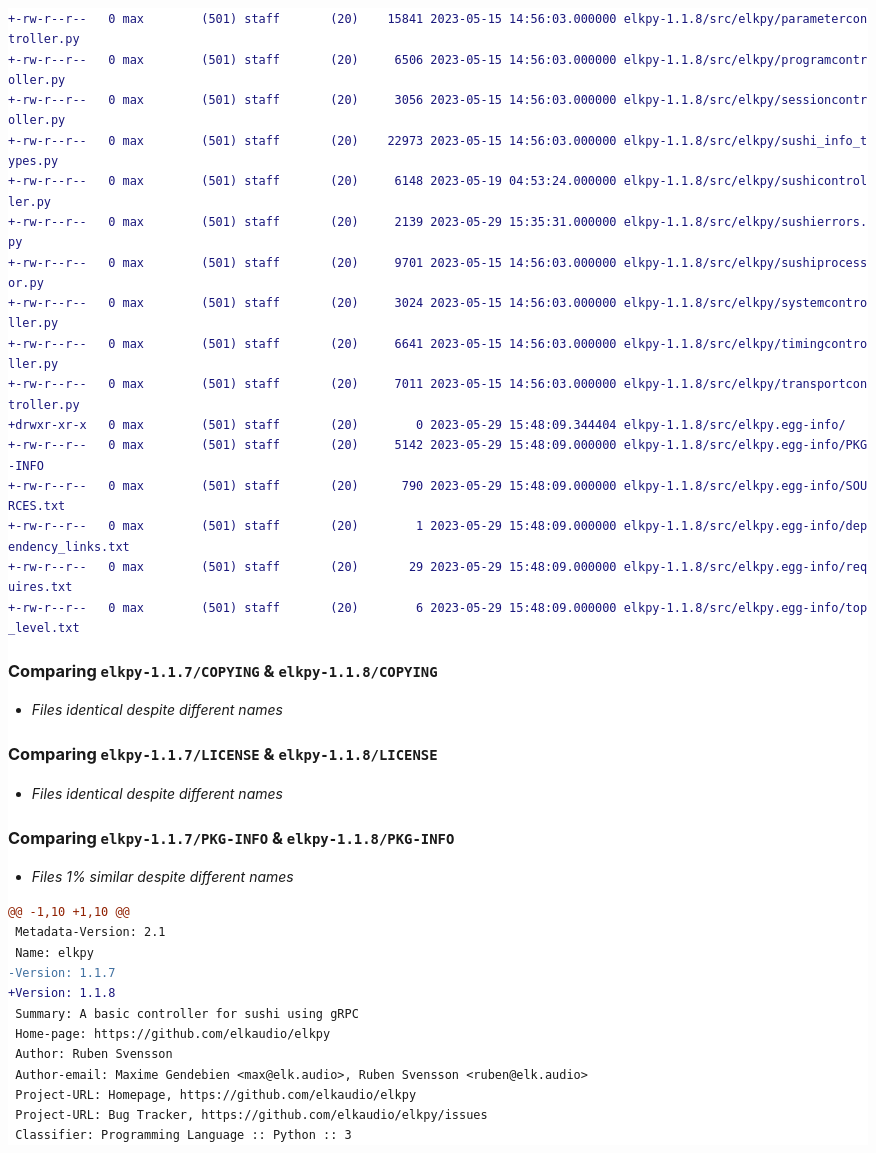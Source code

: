 ```diff
+-rw-r--r--   0 max        (501) staff       (20)    15841 2023-05-15 14:56:03.000000 elkpy-1.1.8/src/elkpy/parametercontroller.py
+-rw-r--r--   0 max        (501) staff       (20)     6506 2023-05-15 14:56:03.000000 elkpy-1.1.8/src/elkpy/programcontroller.py
+-rw-r--r--   0 max        (501) staff       (20)     3056 2023-05-15 14:56:03.000000 elkpy-1.1.8/src/elkpy/sessioncontroller.py
+-rw-r--r--   0 max        (501) staff       (20)    22973 2023-05-15 14:56:03.000000 elkpy-1.1.8/src/elkpy/sushi_info_types.py
+-rw-r--r--   0 max        (501) staff       (20)     6148 2023-05-19 04:53:24.000000 elkpy-1.1.8/src/elkpy/sushicontroller.py
+-rw-r--r--   0 max        (501) staff       (20)     2139 2023-05-29 15:35:31.000000 elkpy-1.1.8/src/elkpy/sushierrors.py
+-rw-r--r--   0 max        (501) staff       (20)     9701 2023-05-15 14:56:03.000000 elkpy-1.1.8/src/elkpy/sushiprocessor.py
+-rw-r--r--   0 max        (501) staff       (20)     3024 2023-05-15 14:56:03.000000 elkpy-1.1.8/src/elkpy/systemcontroller.py
+-rw-r--r--   0 max        (501) staff       (20)     6641 2023-05-15 14:56:03.000000 elkpy-1.1.8/src/elkpy/timingcontroller.py
+-rw-r--r--   0 max        (501) staff       (20)     7011 2023-05-15 14:56:03.000000 elkpy-1.1.8/src/elkpy/transportcontroller.py
+drwxr-xr-x   0 max        (501) staff       (20)        0 2023-05-29 15:48:09.344404 elkpy-1.1.8/src/elkpy.egg-info/
+-rw-r--r--   0 max        (501) staff       (20)     5142 2023-05-29 15:48:09.000000 elkpy-1.1.8/src/elkpy.egg-info/PKG-INFO
+-rw-r--r--   0 max        (501) staff       (20)      790 2023-05-29 15:48:09.000000 elkpy-1.1.8/src/elkpy.egg-info/SOURCES.txt
+-rw-r--r--   0 max        (501) staff       (20)        1 2023-05-29 15:48:09.000000 elkpy-1.1.8/src/elkpy.egg-info/dependency_links.txt
+-rw-r--r--   0 max        (501) staff       (20)       29 2023-05-29 15:48:09.000000 elkpy-1.1.8/src/elkpy.egg-info/requires.txt
+-rw-r--r--   0 max        (501) staff       (20)        6 2023-05-29 15:48:09.000000 elkpy-1.1.8/src/elkpy.egg-info/top_level.txt
```

### Comparing `elkpy-1.1.7/COPYING` & `elkpy-1.1.8/COPYING`

 * *Files identical despite different names*

### Comparing `elkpy-1.1.7/LICENSE` & `elkpy-1.1.8/LICENSE`

 * *Files identical despite different names*

### Comparing `elkpy-1.1.7/PKG-INFO` & `elkpy-1.1.8/PKG-INFO`

 * *Files 1% similar despite different names*

```diff
@@ -1,10 +1,10 @@
 Metadata-Version: 2.1
 Name: elkpy
-Version: 1.1.7
+Version: 1.1.8
 Summary: A basic controller for sushi using gRPC
 Home-page: https://github.com/elkaudio/elkpy
 Author: Ruben Svensson
 Author-email: Maxime Gendebien <max@elk.audio>, Ruben Svensson <ruben@elk.audio>
 Project-URL: Homepage, https://github.com/elkaudio/elkpy
 Project-URL: Bug Tracker, https://github.com/elkaudio/elkpy/issues
 Classifier: Programming Language :: Python :: 3
```
